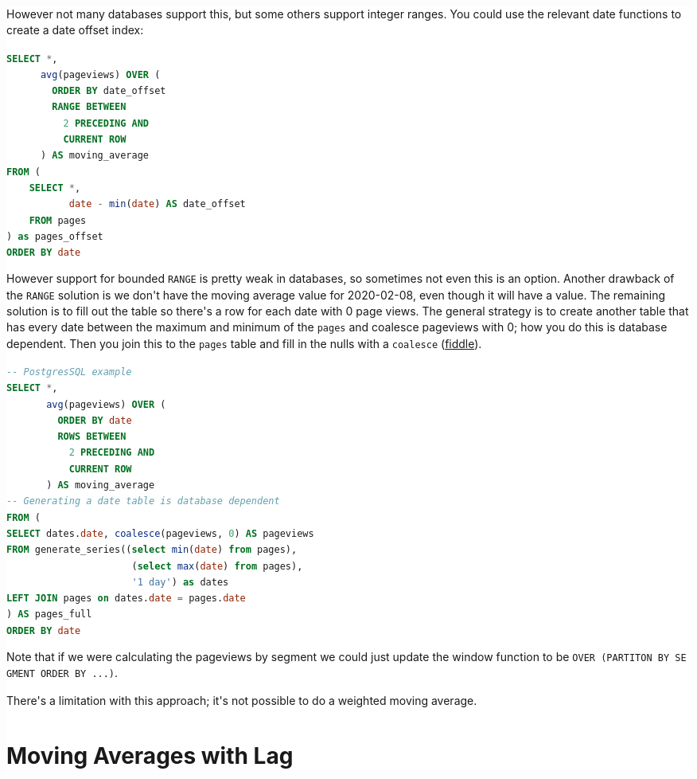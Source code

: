 However not many databases support this, but some others support integer ranges.
You could use the relevant date functions to create a date offset index:

```SQL
SELECT *,
      avg(pageviews) OVER (
        ORDER BY date_offset
        RANGE BETWEEN
          2 PRECEDING AND
          CURRENT ROW
      ) AS moving_average
FROM (
    SELECT *,
           date - min(date) AS date_offset
    FROM pages
) as pages_offset
ORDER BY date
```

However support for bounded `RANGE` is pretty weak in databases, so sometimes not even this is an option.
Another drawback of the `RANGE` solution is we don't have the moving average value for 2020-02-08, even though it will have a value.
The remaining solution is to fill out the table so there's a row for each date with 0 page views.
The general strategy is to create another table that has every date between the maximum and minimum of the `pages` and coalesce pageviews with 0; how you do this is database dependent.
Then you join this to the `pages` table and fill in the nulls with a `coalesce` ([fiddle](https://dbfiddle.uk/?rdbms=postgres_11&fiddle=7d2c81513dd77d9d6dacc4e9b816602c)).

```SQL
-- PostgresSQL example
SELECT *,
       avg(pageviews) OVER (
         ORDER BY date
         ROWS BETWEEN
           2 PRECEDING AND
           CURRENT ROW
       ) AS moving_average
-- Generating a date table is database dependent
FROM (
SELECT dates.date, coalesce(pageviews, 0) AS pageviews
FROM generate_series((select min(date) from pages),
                      (select max(date) from pages),
                      '1 day') as dates
LEFT JOIN pages on dates.date = pages.date
) AS pages_full
ORDER BY date
```

Note that if we were calculating the pageviews by segment we could just update the window function to be `OVER (PARTITON BY SEGMENT ORDER BY ...)`.

There's a limitation with this approach; it's not possible to do a weighted moving average.

# Moving Averages with Lag
